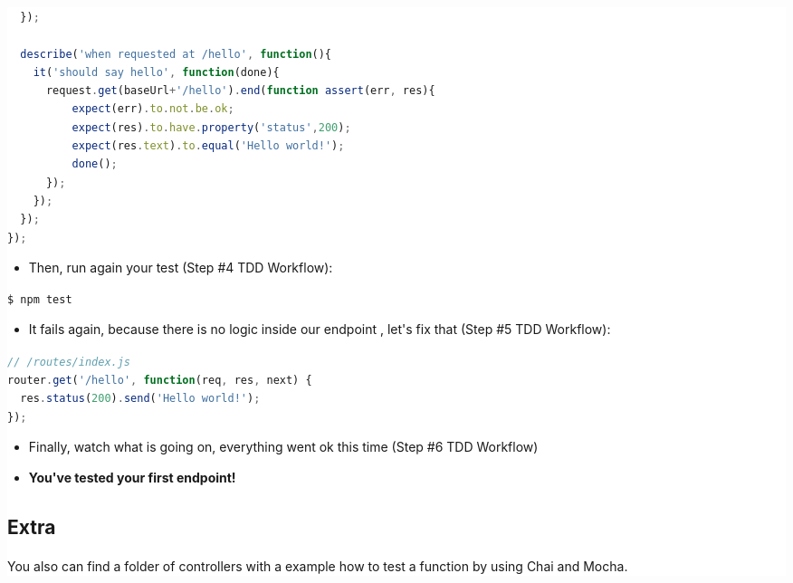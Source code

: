 ```javascript
  });

  describe('when requested at /hello', function(){
    it('should say hello', function(done){
      request.get(baseUrl+'/hello').end(function assert(err, res){
          expect(err).to.not.be.ok;
          expect(res).to.have.property('status',200);
          expect(res.text).to.equal('Hello world!');
          done();
      });
    });
  });
});

```
- Then, run again your test (Step #4 TDD Workflow):
```sh
$ npm test
```
- It fails again, because there is no logic inside our endpoint , let's fix that (Step #5 TDD Workflow):
```javascript
// /routes/index.js
router.get('/hello', function(req, res, next) {
  res.status(200).send('Hello world!');
});
```

- Finally, watch what is going on, everything went ok this time (Step #6 TDD Workflow)

- **You've tested your first endpoint!**

## Extra
You also can find a folder of controllers with a example how to test a function by using Chai and Mocha.
